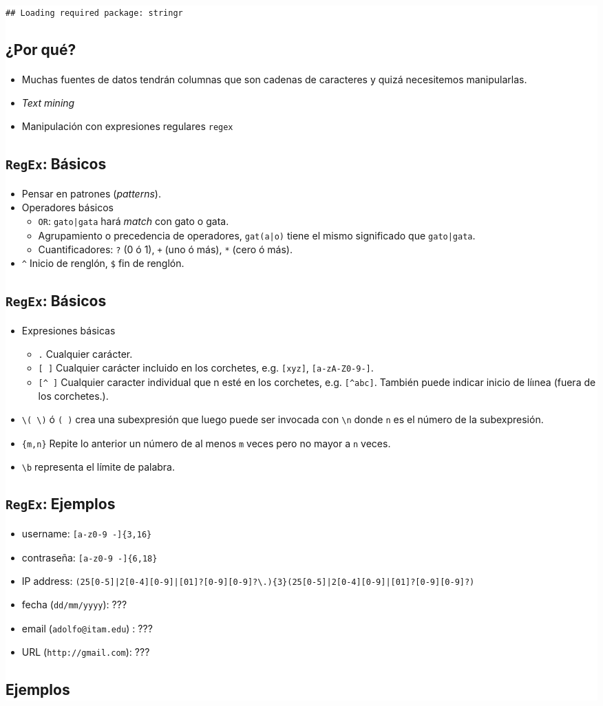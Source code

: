 ```
## Loading required package: stringr
```

## ¿Por qué?

- Muchas fuentes de datos tendrán columnas que son cadenas de caracteres y quizá necesitemos manipularlas.

- *Text mining*

- Manipulación con expresiones regulares `regex`


## `RegEx`: Básicos

- Pensar en patrones (*patterns*).
- Operadores básicos
  - `OR`: `gato|gata` hará *match* con gato o gata.
  - Agrupamiento o precedencia de operadores, `gat(a|o)` tiene el mismo significado que `gato|gata`.
  - Cuantificadores: `?` (0 ó 1), `+` (uno ó más), `*` (cero ó más).
- `^` Inicio de renglón, `$` fin de renglón.

## `RegEx`: Básicos

- Expresiones básicas
  - `.` Cualquier carácter.
  - `[ ]` Cualquier carácter incluido en los corchetes, e.g. `[xyz]`, `[a-zA-Z0-9-]`.
  - `[^ ]` Cualquier caracter individual que n esté en los corchetes, e.g. `[^abc]`. También puede indicar inicio de líınea (fuera de los corchetes.).

- `\( \)` ó `( )` crea una subexpresión que luego puede ser invocada con `\n` donde `n` es el número de la subexpresión.

- `{m,n}` Repite lo anterior un número de al menos `m` veces pero no mayor a `n` veces.

- `\b` representa el límite de palabra.


## `RegEx`: Ejemplos

- username: `[a-z0-9 -]{3,16}`

- contraseña: `[a-z0-9 -]{6,18}`

- IP address: `(25[0-5]|2[0-4][0-9]|[01]?[0-9][0-9]?\.){3}(25[0-5]|2[0-4][0-9]|[01]?[0-9][0-9]?)`

- fecha (`dd/mm/yyyy`): ???

- email (`adolfo@itam.edu`) : ???

- URL (`http://gmail.com`): ???



## Ejemplos
